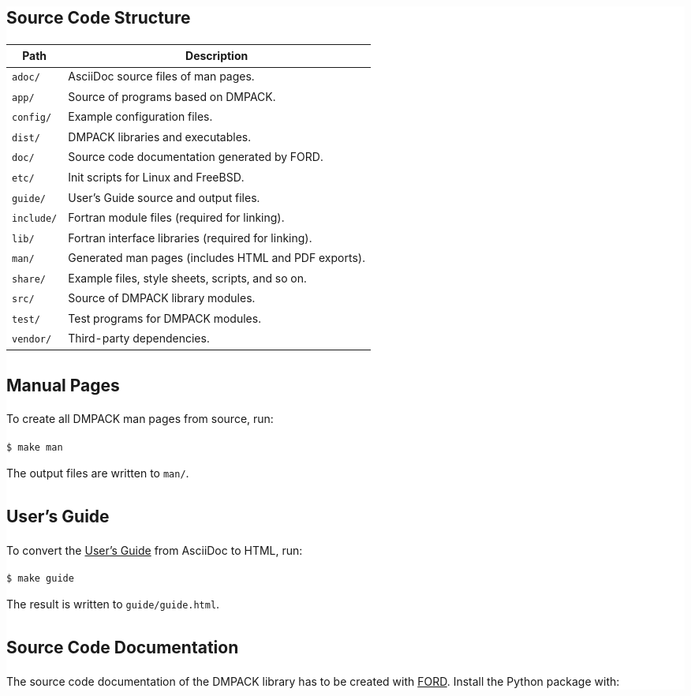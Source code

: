## Source Code Structure

| Path       | Description                                          |
|------------|------------------------------------------------------|
| `adoc/`    | AsciiDoc source files of man pages.                  |
| `app/`     | Source of programs based on DMPACK.                  |
| `config/`  | Example configuration files.                         |
| `dist/`    | DMPACK libraries and executables.                    |
| `doc/`     | Source code documentation generated by FORD.         |
| `etc/`     | Init scripts for Linux and FreeBSD.                  |
| `guide/`   | User’s Guide source and output files.                |
| `include/` | Fortran module files (required for linking).         |
| `lib/`     | Fortran interface libraries (required for linking).  |
| `man/`     | Generated man pages (includes HTML and PDF exports). |
| `share/`   | Example files, style sheets, scripts, and so on.     |
| `src/`     | Source of DMPACK library modules.                    |
| `test/`    | Test programs for DMPACK modules.                    |
| `vendor/`  | Third-party dependencies.                            |

## Manual Pages

To create all DMPACK man pages from source, run:

```
$ make man
```

The output files are written to `man/`.

## User’s Guide

To convert the [User’s Guide](guide/guide.adoc) from AsciiDoc to HTML, run:

```
$ make guide
```

The result is written to `guide/guide.html`.

## Source Code Documentation

The source code documentation of the DMPACK library has to be created with
[FORD](https://github.com/Fortran-FOSS-Programmers/ford). Install the Python
package with:
